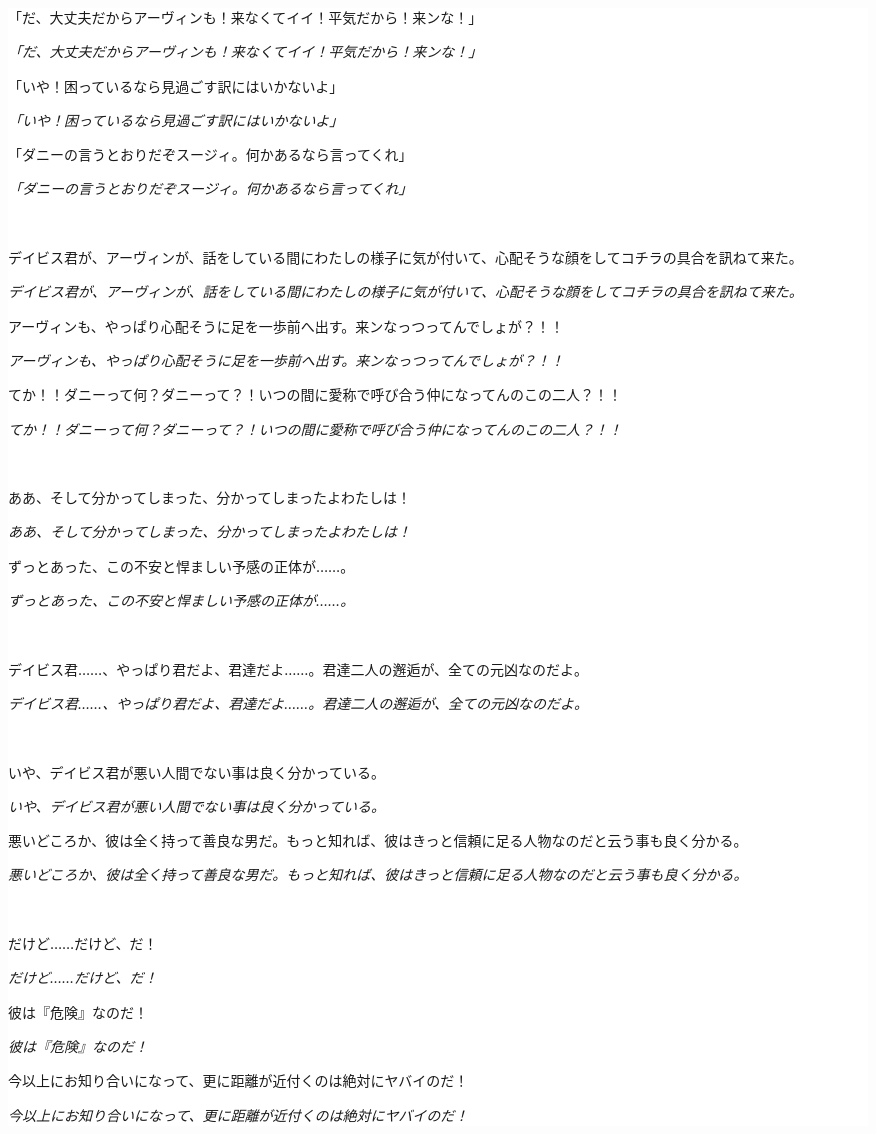「だ、大丈夫だからアーヴィンも！来なくてイイ！平気だから！来ンな！」

*「だ、大丈夫だからアーヴィンも！来なくてイイ！平気だから！来ンな！」*

「いや！困っているなら見過ごす訳にはいかないよ」

*「いや！困っているなら見過ごす訳にはいかないよ」*

「ダニーの言うとおりだぞスージィ。何かあるなら言ってくれ」

*「ダニーの言うとおりだぞスージィ。何かあるなら言ってくれ」*

&nbsp;

デイビス君が、アーヴィンが、話をしている間にわたしの様子に気が付いて、心配そうな顔をしてコチラの具合を訊ねて来た。

*デイビス君が、アーヴィンが、話をしている間にわたしの様子に気が付いて、心配そうな顔をしてコチラの具合を訊ねて来た。*

アーヴィンも、やっぱり心配そうに足を一歩前へ出す。来ンなっつってんでしょが？！！

*アーヴィンも、やっぱり心配そうに足を一歩前へ出す。来ンなっつってんでしょが？！！*

てか！！ダニーって何？ダニーって？！いつの間に愛称で呼び合う仲になってんのこの二人？！！

*てか！！ダニーって何？ダニーって？！いつの間に愛称で呼び合う仲になってんのこの二人？！！*

&nbsp;

ああ、そして分かってしまった、分かってしまったよわたしは！

*ああ、そして分かってしまった、分かってしまったよわたしは！*

ずっとあった、この不安と悍ましい予感の正体が……。

*ずっとあった、この不安と悍ましい予感の正体が……。*

&nbsp;

デイビス君……、やっぱり君だよ、君達だよ……。君達二人の邂逅が、全ての元凶なのだよ。

*デイビス君……、やっぱり君だよ、君達だよ……。君達二人の邂逅が、全ての元凶なのだよ。*

&nbsp;

いや、デイビス君が悪い人間でない事は良く分かっている。

*いや、デイビス君が悪い人間でない事は良く分かっている。*

悪いどころか、彼は全く持って善良な男だ。もっと知れば、彼はきっと信頼に足る人物なのだと云う事も良く分かる。

*悪いどころか、彼は全く持って善良な男だ。もっと知れば、彼はきっと信頼に足る人物なのだと云う事も良く分かる。*

&nbsp;

だけど……だけど、だ！

*だけど……だけど、だ！*

彼は『危険』なのだ！

*彼は『危険』なのだ！*

今以上にお知り合いになって、更に距離が近付くのは絶対にヤバイのだ！

*今以上にお知り合いになって、更に距離が近付くのは絶対にヤバイのだ！*

